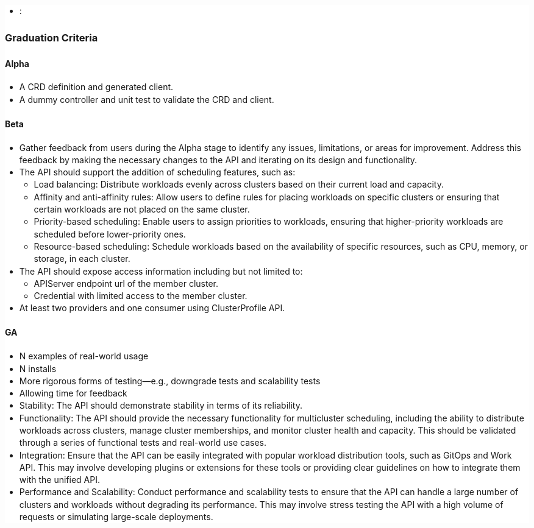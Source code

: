 - <test>: <link to test coverage>

### Graduation Criteria

#### Alpha

- A CRD definition and generated client.
- A dummy controller and unit test to validate the CRD and client.

#### Beta

- Gather feedback from users during the Alpha stage to identify any
  issues, limitations, or areas for improvement. Address this feedback
  by making the necessary changes to the API and iterating on its design
  and functionality.
- The API should support the addition of scheduling features, such as:
  - Load balancing: Distribute workloads evenly across clusters based on
    their current load and capacity.
  - Affinity and anti-affinity rules: Allow users to define rules for
    placing workloads on specific clusters or ensuring that certain
    workloads are not placed on the same cluster.
  - Priority-based scheduling: Enable users to assign priorities to
    workloads, ensuring that higher-priority workloads are scheduled
    before lower-priority ones.
  - Resource-based scheduling: Schedule workloads based on the
    availability of specific resources, such as CPU, memory, or storage,
    in each cluster.
- The API should expose access information including but not limited to:
  - APIServer endpoint url of the member cluster.
  - Credential with limited access to the member cluster.
- At least two providers and one consumer using ClusterProfile API.

#### GA

- N examples of real-world usage
- N installs
- More rigorous forms of testing—e.g., downgrade tests and scalability
  tests
- Allowing time for feedback
- Stability: The API should demonstrate stability in terms of its
  reliability.
- Functionality: The API should provide the necessary functionality for
  multicluster scheduling, including the ability to distribute workloads
  across clusters, manage cluster memberships, and monitor cluster
  health and capacity. This should be validated through a series of
  functional tests and real-world use cases.
- Integration: Ensure that the API can be easily integrated with popular
  workload distribution tools, such as GitOps and Work API. This may
  involve developing plugins or extensions for these tools or providing
  clear guidelines on how to integrate them with the unified API.
- Performance and Scalability: Conduct performance and scalability tests
  to ensure that the API can handle a large number of clusters and
  workloads without degrading its performance. This may involve stress
  testing the API with a high volume of requests or simulating
  large-scale deployments.
